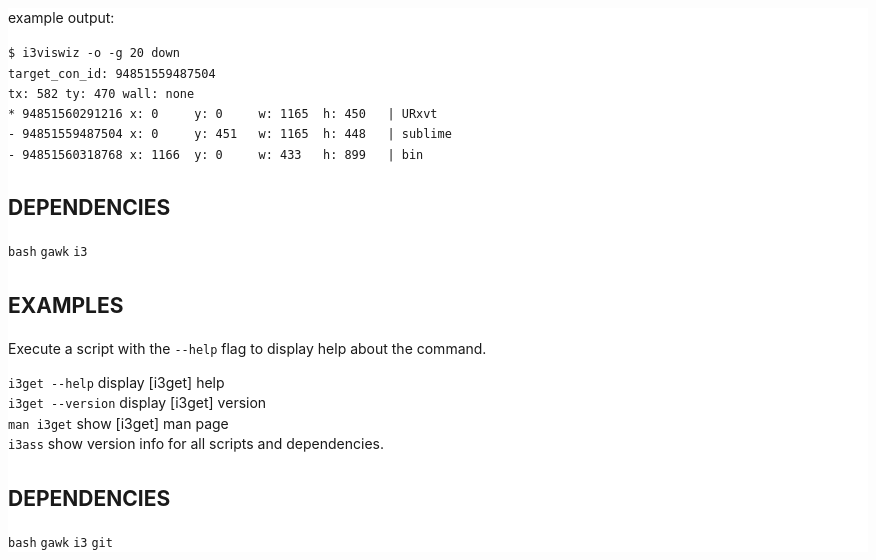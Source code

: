 

example output:  
``` text
$ i3viswiz -o -g 20 down
target_con_id: 94851559487504
tx: 582 ty: 470 wall: none
* 94851560291216 x: 0     y: 0     w: 1165  h: 450   | URxvt
- 94851559487504 x: 0     y: 451   w: 1165  h: 448   | sublime
- 94851560318768 x: 1166  y: 0     w: 433   h: 899   | bin
```




DEPENDENCIES
------------

`bash` `gawk` `i3`


EXAMPLES
--------
Execute a script with the `--help` flag to
display help about the command.

`i3get --help` display [i3get] help  
`i3get --version` display [i3get] version  
`man i3get` show [i3get] man page  
`i3ass` show version info for all scripts and
dependencies.

DEPENDENCIES
------------
`bash`
`gawk`
`i3`
`git`



